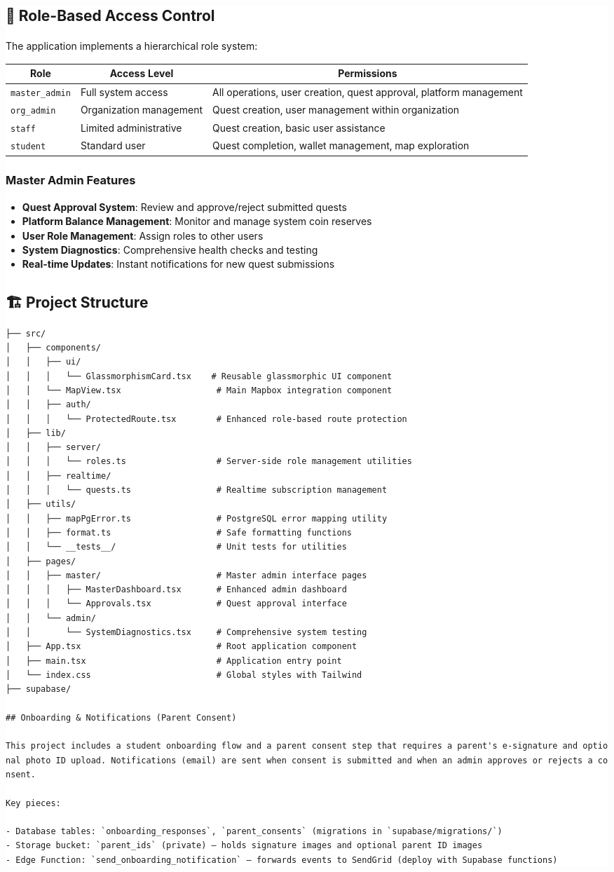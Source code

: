 ## 🔐 Role-Based Access Control

The application implements a hierarchical role system:

| **Role**       | **Access Level**        | **Permissions**                                                    |
| -------------- | ----------------------- | ------------------------------------------------------------------ |
| `master_admin` | Full system access      | All operations, user creation, quest approval, platform management |
| `org_admin`    | Organization management | Quest creation, user management within organization                |
| `staff`        | Limited administrative  | Quest creation, basic user assistance                              |
| `student`      | Standard user           | Quest completion, wallet management, map exploration               |

### Master Admin Features

- **Quest Approval System**: Review and approve/reject submitted quests
- **Platform Balance Management**: Monitor and manage system coin reserves
- **User Role Management**: Assign roles to other users
- **System Diagnostics**: Comprehensive health checks and testing
- **Real-time Updates**: Instant notifications for new quest submissions

## 🏗️ Project Structure

````
├── src/
│   ├── components/
│   │   ├── ui/
│   │   │   └── GlassmorphismCard.tsx    # Reusable glassmorphic UI component
│   │   └── MapView.tsx                   # Main Mapbox integration component
│   │   ├── auth/
│   │   │   └── ProtectedRoute.tsx        # Enhanced role-based route protection
│   ├── lib/
│   │   ├── server/
│   │   │   └── roles.ts                  # Server-side role management utilities
│   │   ├── realtime/
│   │   │   └── quests.ts                 # Realtime subscription management
│   ├── utils/
│   │   ├── mapPgError.ts                 # PostgreSQL error mapping utility
│   │   ├── format.ts                     # Safe formatting functions
│   │   └── __tests__/                    # Unit tests for utilities
│   ├── pages/
│   │   ├── master/                       # Master admin interface pages
│   │   │   ├── MasterDashboard.tsx       # Enhanced admin dashboard
│   │   │   └── Approvals.tsx             # Quest approval interface
│   │   └── admin/
│   │       └── SystemDiagnostics.tsx     # Comprehensive system testing
│   ├── App.tsx                           # Root application component
│   ├── main.tsx                          # Application entry point
│   └── index.css                         # Global styles with Tailwind
├── supabase/

## Onboarding & Notifications (Parent Consent)

This project includes a student onboarding flow and a parent consent step that requires a parent's e-signature and optional photo ID upload. Notifications (email) are sent when consent is submitted and when an admin approves or rejects a consent.

Key pieces:

- Database tables: `onboarding_responses`, `parent_consents` (migrations in `supabase/migrations/`)
- Storage bucket: `parent_ids` (private) — holds signature images and optional parent ID images
- Edge Function: `send_onboarding_notification` — forwards events to SendGrid (deploy with Supabase functions)
````